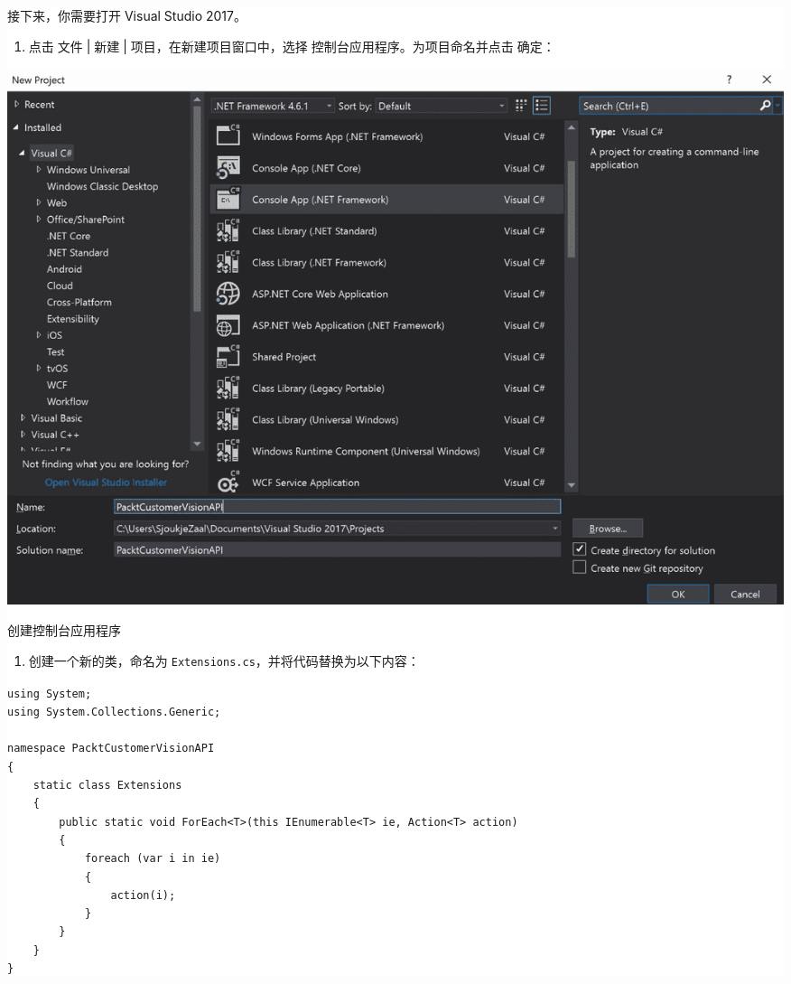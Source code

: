 接下来，你需要打开 Visual Studio 2017。

1.  点击 文件 | 新建 | 项目，在新建项目窗口中，选择 控制台应用程序。为项目命名并点击 确定：

![](img/c6a04c61-16ce-4b2b-85dc-dfd3bb1d94b6.png)

创建控制台应用程序

1.  创建一个新的类，命名为 `Extensions.cs`，并将代码替换为以下内容：

```
using System;
using System.Collections.Generic;

namespace PacktCustomerVisionAPI
{
    static class Extensions
    {
        public static void ForEach<T>(this IEnumerable<T> ie, Action<T> action)
        {
            foreach (var i in ie)
            {
                action(i);
            }
        }
    }
}
```
